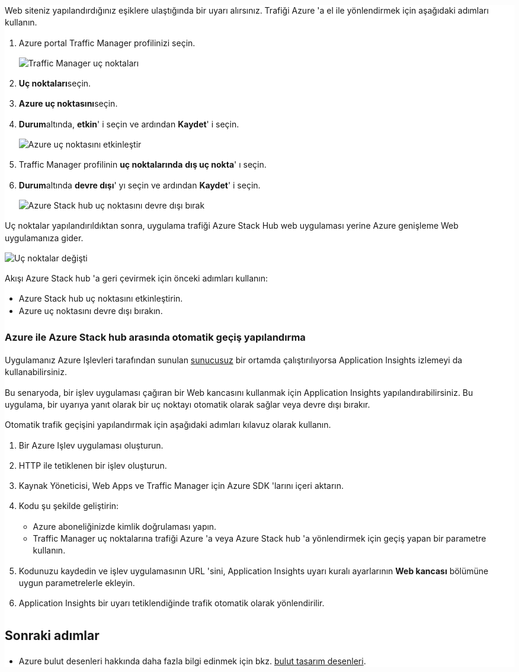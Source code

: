 Web siteniz yapılandırdığınız eşiklere ulaştığında bir uyarı alırsınız. Trafiği Azure 'a el ile yönlendirmek için aşağıdaki adımları kullanın.

1. Azure portal Traffic Manager profilinizi seçin.

    ![Traffic Manager uç noktaları](media/solution-deployment-guide-hybrid/image20.png)

2. **Uç noktaları**seçin.
3. **Azure uç noktasını**seçin.
4. **Durum**altında, **etkin**' i seçin ve ardından **Kaydet**' i seçin.

    ![Azure uç noktasını etkinleştir](media/solution-deployment-guide-hybrid/image23.png)

5. Traffic Manager profilinin **uç noktalarında** **dış uç nokta**' ı seçin.
6. **Durum**altında **devre dışı**' yı seçin ve ardından **Kaydet**' i seçin.

    ![Azure Stack hub uç noktasını devre dışı bırak](media/solution-deployment-guide-hybrid/image24.png)

Uç noktalar yapılandırıldıktan sonra, uygulama trafiği Azure Stack Hub web uygulaması yerine Azure genişleme Web uygulamanıza gider.

 ![Uç noktalar değişti](media/solution-deployment-guide-hybrid/image25.png)

Akışı Azure Stack hub 'a geri çevirmek için önceki adımları kullanın:

- Azure Stack hub uç noktasını etkinleştirin.
- Azure uç noktasını devre dışı bırakın.

### <a name="configure-automatic-switching-between-azure-and-azure-stack-hub"></a>Azure ile Azure Stack hub arasında otomatik geçiş yapılandırma

Uygulamanız Azure Işlevleri tarafından sunulan [sunucusuz](https://azure.microsoft.com/overview/serverless-computing/) bir ortamda çalıştırılıyorsa Application Insights izlemeyi da kullanabilirsiniz.

Bu senaryoda, bir işlev uygulaması çağıran bir Web kancasını kullanmak için Application Insights yapılandırabilirsiniz. Bu uygulama, bir uyarıya yanıt olarak bir uç noktayı otomatik olarak sağlar veya devre dışı bırakır.

Otomatik trafik geçişini yapılandırmak için aşağıdaki adımları kılavuz olarak kullanın.

1. Bir Azure Işlev uygulaması oluşturun.
2. HTTP ile tetiklenen bir işlev oluşturun.
3. Kaynak Yöneticisi, Web Apps ve Traffic Manager için Azure SDK 'larını içeri aktarın.
4. Kodu şu şekilde geliştirin:

   - Azure aboneliğinizde kimlik doğrulaması yapın.
   - Traffic Manager uç noktalarına trafiği Azure 'a veya Azure Stack hub 'a yönlendirmek için geçiş yapan bir parametre kullanın.

5. Kodunuzu kaydedin ve işlev uygulamasının URL 'sini, Application Insights uyarı kuralı ayarlarının **Web kancası** bölümüne uygun parametrelerle ekleyin.
6. Application Insights bir uyarı tetiklendiğinde trafik otomatik olarak yönlendirilir.

## <a name="next-steps"></a>Sonraki adımlar

- Azure bulut desenleri hakkında daha fazla bilgi edinmek için bkz. [bulut tasarım desenleri](https://docs.microsoft.com/azure/architecture/patterns).

